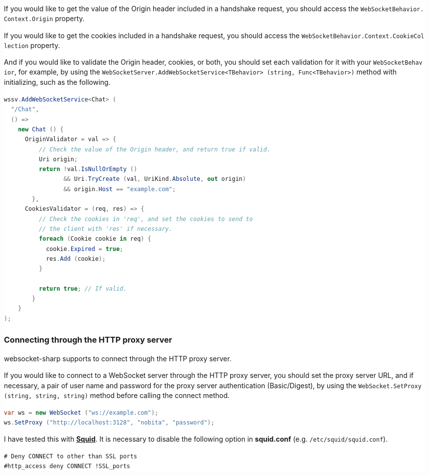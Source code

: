 If you would like to get the value of the Origin header included in a handshake request, you should access the `WebSocketBehavior.Context.Origin` property.

If you would like to get the cookies included in a handshake request, you should access the `WebSocketBehavior.Context.CookieCollection` property.

And if you would like to validate the Origin header, cookies, or both, you should set each validation for it with your `WebSocketBehavior`, for example, by using the `WebSocketServer.AddWebSocketService<TBehavior> (string, Func<TBehavior>)` method with initializing, such as the following.

```csharp
wssv.AddWebSocketService<Chat> (
  "/Chat",
  () =>
    new Chat () {
      OriginValidator = val => {
          // Check the value of the Origin header, and return true if valid.
          Uri origin;
          return !val.IsNullOrEmpty ()
                 && Uri.TryCreate (val, UriKind.Absolute, out origin)
                 && origin.Host == "example.com";
        },
      CookiesValidator = (req, res) => {
          // Check the cookies in 'req', and set the cookies to send to
          // the client with 'res' if necessary.
          foreach (Cookie cookie in req) {
            cookie.Expired = true;
            res.Add (cookie);
          }

          return true; // If valid.
        }
    }
);
```

### Connecting through the HTTP proxy server ###

websocket-sharp supports to connect through the HTTP proxy server.

If you would like to connect to a WebSocket server through the HTTP proxy server, you should set the proxy server URL, and if necessary, a pair of user name and password for the proxy server authentication (Basic/Digest), by using the `WebSocket.SetProxy (string, string, string)` method before calling the connect method.

```csharp
var ws = new WebSocket ("ws://example.com");
ws.SetProxy ("http://localhost:3128", "nobita", "password");
```

I have tested this with **[Squid]**. It is necessary to disable the following option in **squid.conf** (e.g. `/etc/squid/squid.conf`).

```
# Deny CONNECT to other than SSL ports
#http_access deny CONNECT !SSL_ports
```


[Echo server]: http://www.websocket.org/echo.html
[Example]: https://github.com/sta/websocket-sharp/tree/master/Example
[Example2]: https://github.com/sta/websocket-sharp/tree/master/Example2
[Example3]: https://github.com/sta/websocket-sharp/tree/master/Example3
[Mono]: http://www.mono-project.com
[MonoDevelop]: http://monodevelop.com
[NuGet Gallery]: http://www.nuget.org
[NuGet Gallery: websocket-sharp]: http://www.nuget.org/packages/WebSocketSharp
[Origin]: http://tools.ietf.org/html/rfc6454#section-7
[Query]: http://tools.ietf.org/html/rfc3986#section-3.4
[Security Sandbox of the Webplayer]: http://docs.unity3d.com/Manual/SecuritySandbox.html
[Squid]: http://www.squid-cache.org
[The MIT License]: https://raw.github.com/sta/websocket-sharp/master/LICENSE.txt
[Unity]: http://unity3d.com
[WebGL Networking]: http://docs.unity3d.com/Manual/webgl-networking.html
[WebSocket-Sharp for Unity]: http://u3d.as/content/sta-blockhead/websocket-sharp-for-unity
[api]: http://www.w3.org/TR/websockets
[api_ja]: http://www.hcn.zaq.ne.jp/___/WEB/WebSocket-ja.html
[compression]: http://tools.ietf.org/html/draft-ietf-hybi-permessage-compression-19
[context take over]: http://tools.ietf.org/html/draft-ietf-hybi-permessage-compression-19#section-8.1.1
[draft-hixie-thewebsocketprotocol-75]: http://tools.ietf.org/html/draft-hixie-thewebsocketprotocol-75
[draft-ietf-hybi-thewebsocketprotocol-00]: http://tools.ietf.org/html/draft-ietf-hybi-thewebsocketprotocol-00
[draft75]: https://github.com/sta/websocket-sharp/tree/draft75
[hybi-00]: https://github.com/sta/websocket-sharp/tree/hybi-00
[master]: https://github.com/sta/websocket-sharp/tree/master
[rfc2617]: http://tools.ietf.org/html/rfc2617
[rfc6455]: http://tools.ietf.org/html/rfc6455
[rfc6455_ja]: http://www.hcn.zaq.ne.jp/___/WEB/RFC6455-ja.html
